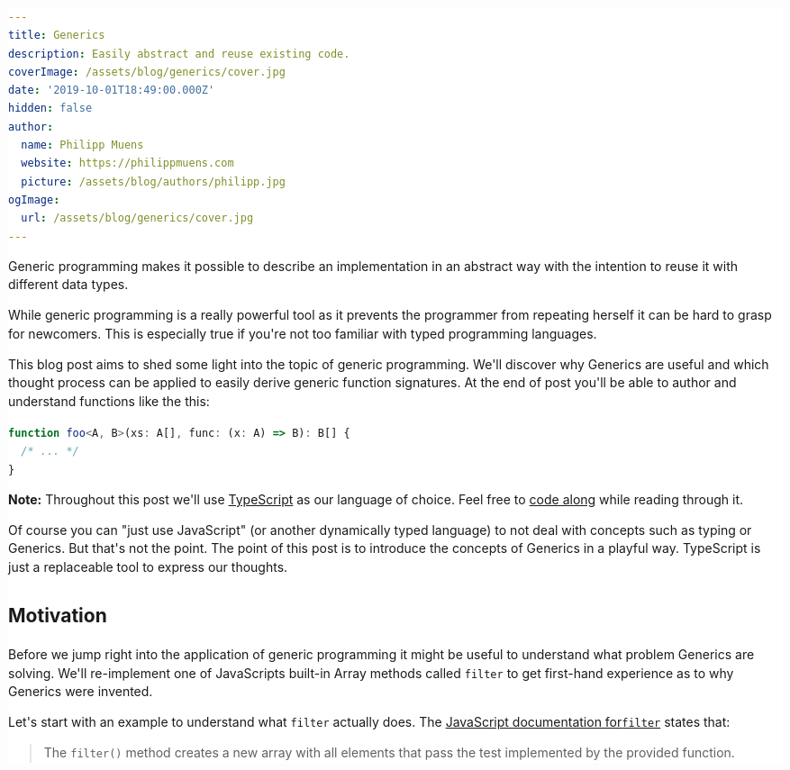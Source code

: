```yaml
---
title: Generics
description: Easily abstract and reuse existing code.
coverImage: /assets/blog/generics/cover.jpg
date: '2019-10-01T18:49:00.000Z'
hidden: false
author:
  name: Philipp Muens
  website: https://philippmuens.com
  picture: /assets/blog/authors/philipp.jpg
ogImage:
  url: /assets/blog/generics/cover.jpg
---
```


Generic programming makes it possible to describe an implementation in an abstract way with the intention to reuse it with different data types.

While generic programming is a really powerful tool as it prevents the programmer from repeating herself it can be hard to grasp for newcomers. This is especially true if you're not too familiar with typed programming languages.

This blog post aims to shed some light into the topic of generic programming. We'll discover why Generics are useful and which thought process can be applied to easily derive generic function signatures. At the end of post you'll be able to author and understand functions like the this:

```ts
function foo<A, B>(xs: A[], func: (x: A) => B): B[] {
  /* ... */
}
```

**Note:** Throughout this post we'll use [TypeScript](http://www.typescriptlang.org/) as our language of choice. Feel free to [code along](http://www.typescriptlang.org/play/) while reading through it.

Of course you can "just use JavaScript" (or another dynamically typed language) to not deal with concepts such as typing or Generics. But that's not the point. The point of this post is to introduce the concepts of Generics in a playful way. TypeScript is just a replaceable tool to express our thoughts.

## Motivation

Before we jump right into the application of generic programming it might be useful to understand what problem Generics are solving. We'll re-implement one of JavaScripts built-in Array methods called `filter` to get first-hand experience as to why Generics were invented.

Let's start with an example to understand what `filter` actually does. The [JavaScript documentation for](https://developer.mozilla.org/en-US/docs/Web/JavaScript/Reference/Global_Objects/Array/filter)[`filter`](https://developer.mozilla.org/en-US/docs/Web/JavaScript/Reference/Global_Objects/Array/filter) states that:

> The `filter()` method creates a new array with all elements that pass the test implemented by the provided function.
